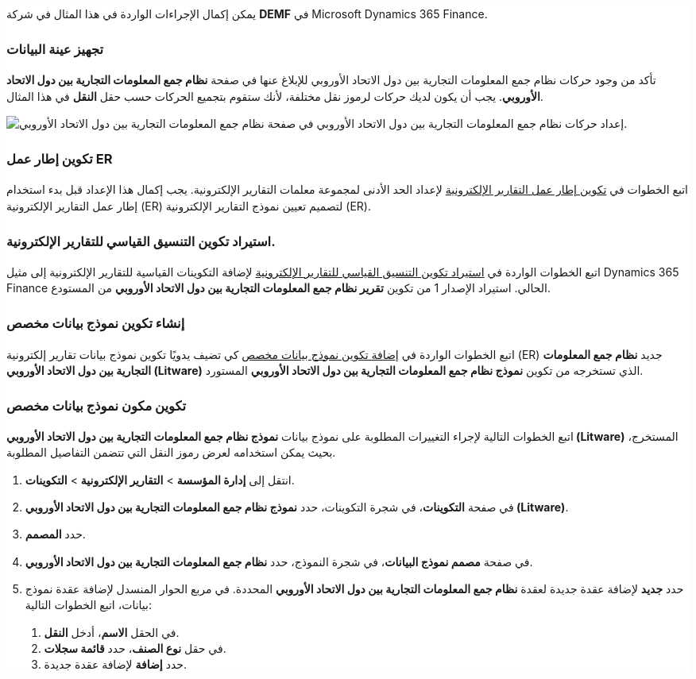 يمكن إكمال الإجراءات الواردة في هذا المثال في شركة **DEMF** في Microsoft Dynamics 365 Finance. 

### <a name="prepare-sample-data"></a>تجهيز عينة البيانات

تأكد من وجود حركات نظام جمع المعلومات التجارية بين دول الاتحاد الأوروبي للإبلاغ عنها في صفحة **نظام جمع المعلومات التجارية بين دول الاتحاد الأوروبي**. يجب أن يكون لديك حركات لرموز نقل مختلفة، لأنك ستقوم بتجميع الحركات حسب حقل **النقل** في هذا المثال.

![إعداد حركات نظام جمع المعلومات التجارية بين دول الاتحاد الأوروبي في صفحة نظام جمع المعلومات التجارية بين دول الاتحاد الأوروبي.](./media/er-groupby-data-sources-prepare-transactions.png)

### <a name="configure-the-er-framework"></a>تكوين إطار عمل ER

اتبع الخطوات في [تكوين إطار عمل التقارير الإلكترونية](er-quick-start2-customize-report.md#ConfigureFramework) لإعداد الحد الأدنى لمجموعة معلمات التقارير الإلكترونية. يجب إكمال هذا الإعداد قبل بدء استخدام إطار عمل التقارير الإلكترونية (ER) لتصميم تعيين نموذج التقارير الإلكترونية (ER).

### <a name="import-the-standard-er-format-configuration"></a>استيراد تكوين التنسيق القياسي للتقارير الإلكترونية.

اتبع الخطوات الواردة في [استيراد تكوين التنسيق القياسي للتقارير الإلكترونية](er-quick-start2-customize-report.md#ImportERSolution1) لإضافة التكوينات القياسية للتقارير الإلكترونية إلى مثيل Dynamics 365 Finance الحالي. استيراد الإصدار 1 من تكوين **تقرير نظام جمع المعلومات التجارية بين دول الاتحاد الأوروبي** من المستودع.

### <a name="create-a-custom-data-model-configuration"></a>إنشاء تكوين نموذج بيانات مخصص

اتبع الخطوات الواردة في [إضافة تكوين نموذج بيانات مخصص‬](er-quick-start3-customize-report.md#add-a-custom-data-model-configuration) كي تضيف يدويًا تكوين نموذج بيانات تقارير إلكترونية (ER) جديد **نظام جمع المعلومات التجارية بين دول الاتحاد الأوروبي (Litware)** الذي تستخرجه من تكوين **نموذج نظام جمع المعلومات التجارية بين دول الاتحاد الأوروبي** المستورد.

### <a name="configure-a-custom-data-model-component"></a>تكوين مكون نموذج بيانات مخصص

اتبع الخطوات التالية لإجراء التغييرات المطلوبة على نموذج بيانات **نموذج نظام جمع المعلومات التجارية بين دول الاتحاد الأوروبي (Litware)** المستخرج، بحيث يمكن استخدامه لعرض رموز النقل التي تتضمن التفاصيل المطلوبة.

1. انتقل إلى **إدارة المؤسسة** \> **التقارير الإلكترونية** \> **التكوينات**.
2. في صفحة **التكوينات**، في شجرة التكوينات، حدد **نموذج نظام جمع المعلومات التجارية بين دول الاتحاد الأوروبي (Litware)‬‏‫‬**.
3. حدد **المصمم**.
4. في صفحة **مصمم نموذج البيانات**، في شجرة النموذج، حدد **نظام جمع المعلومات التجارية بين دول الاتحاد الأوروبي**.
5. حدد **جديد** لإضافة عقدة جديدة لعقدة **نظام جمع المعلومات التجارية بين دول الاتحاد الأوروبي** المحددة. في مربع الحوار المنسدل لإضافة عقدة نموذج بيانات، اتبع الخطوات التالية:

    1. في الحقل **الاسم**، أدخل **‏‫النقل‬**.
    2. في حقل **نوع الصنف**، حدد **قائمة سجلات**.
    3. حدد **إضافة** لإضافة عقدة جديدة.
